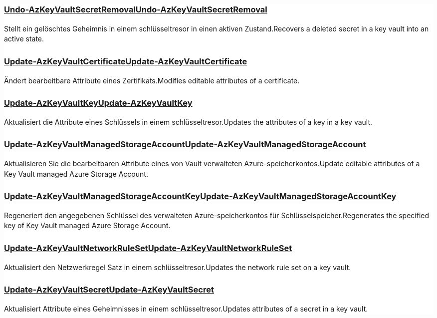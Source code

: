 ### [<span data-ttu-id="db3b6-205">Undo-AzKeyVaultSecretRemoval</span><span class="sxs-lookup"><span data-stu-id="db3b6-205">Undo-AzKeyVaultSecretRemoval</span></span>](Undo-AzKeyVaultSecretRemoval.md)
<span data-ttu-id="db3b6-206">Stellt ein gelöschtes Geheimnis in einem schlüsseltresor in einen aktiven Zustand.</span><span class="sxs-lookup"><span data-stu-id="db3b6-206">Recovers a deleted secret in a key vault into an active state.</span></span>

### [<span data-ttu-id="db3b6-207">Update-AzKeyVaultCertificate</span><span class="sxs-lookup"><span data-stu-id="db3b6-207">Update-AzKeyVaultCertificate</span></span>](Update-AzKeyVaultCertificate.md)
<span data-ttu-id="db3b6-208">Ändert bearbeitbare Attribute eines Zertifikats.</span><span class="sxs-lookup"><span data-stu-id="db3b6-208">Modifies editable attributes of a certificate.</span></span>

### [<span data-ttu-id="db3b6-209">Update-AzKeyVaultKey</span><span class="sxs-lookup"><span data-stu-id="db3b6-209">Update-AzKeyVaultKey</span></span>](Update-AzKeyVaultKey.md)
<span data-ttu-id="db3b6-210">Aktualisiert die Attribute eines Schlüssels in einem schlüsseltresor.</span><span class="sxs-lookup"><span data-stu-id="db3b6-210">Updates the attributes of a key in a key vault.</span></span>

### [<span data-ttu-id="db3b6-211">Update-AzKeyVaultManagedStorageAccount</span><span class="sxs-lookup"><span data-stu-id="db3b6-211">Update-AzKeyVaultManagedStorageAccount</span></span>](Update-AzKeyVaultManagedStorageAccount.md)
<span data-ttu-id="db3b6-212">Aktualisieren Sie die bearbeitbaren Attribute eines von Vault verwalteten Azure-speicherkontos.</span><span class="sxs-lookup"><span data-stu-id="db3b6-212">Update editable attributes of a Key Vault managed Azure Storage Account.</span></span>

### [<span data-ttu-id="db3b6-213">Update-AzKeyVaultManagedStorageAccountKey</span><span class="sxs-lookup"><span data-stu-id="db3b6-213">Update-AzKeyVaultManagedStorageAccountKey</span></span>](Update-AzKeyVaultManagedStorageAccountKey.md)
<span data-ttu-id="db3b6-214">Regeneriert den angegebenen Schlüssel des verwalteten Azure-speicherkontos für Schlüsselspeicher.</span><span class="sxs-lookup"><span data-stu-id="db3b6-214">Regenerates the specified key of Key Vault managed Azure Storage Account.</span></span>

### [<span data-ttu-id="db3b6-215">Update-AzKeyVaultNetworkRuleSet</span><span class="sxs-lookup"><span data-stu-id="db3b6-215">Update-AzKeyVaultNetworkRuleSet</span></span>](Update-AzKeyVaultNetworkRuleSet.md)
<span data-ttu-id="db3b6-216">Aktualisiert den Netzwerkregel Satz in einem schlüsseltresor.</span><span class="sxs-lookup"><span data-stu-id="db3b6-216">Updates the network rule set on a key vault.</span></span>

### [<span data-ttu-id="db3b6-217">Update-AzKeyVaultSecret</span><span class="sxs-lookup"><span data-stu-id="db3b6-217">Update-AzKeyVaultSecret</span></span>](Update-AzKeyVaultSecret.md)
<span data-ttu-id="db3b6-218">Aktualisiert Attribute eines Geheimnisses in einem schlüsseltresor.</span><span class="sxs-lookup"><span data-stu-id="db3b6-218">Updates attributes of a secret in a key vault.</span></span>

